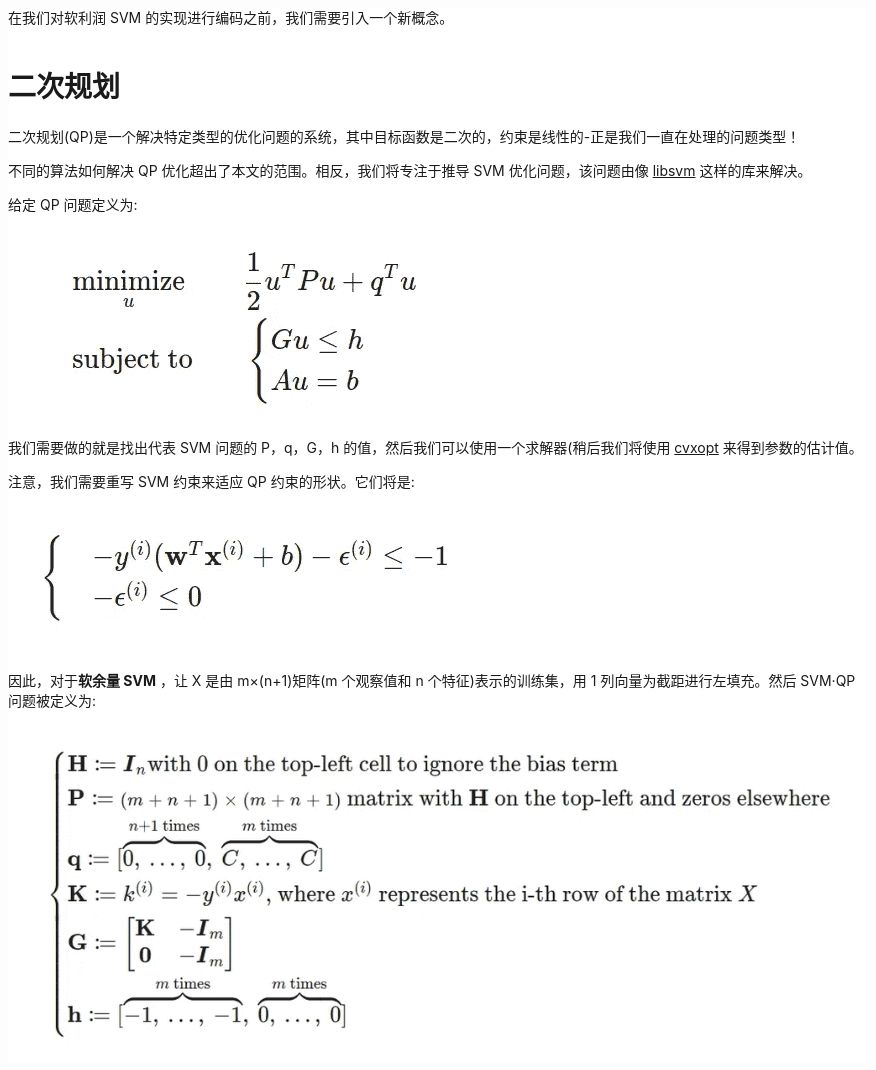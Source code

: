在我们对软利润 SVM 的实现进行编码之前，我们需要引入一个新概念。

# 二次规划

二次规划(QP)是一个解决特定类型的优化问题的系统，其中目标函数是二次的，约束是线性的-正是我们一直在处理的问题类型！

不同的算法如何解决 QP 优化超出了本文的范围。相反，我们将专注于推导 SVM 优化问题，该问题由像 [libsvm](https://www.csie.ntu.edu.tw/~cjlin/libsvm/) 这样的库来解决。

给定 QP 问题定义为:

![](img/95ccf91da0781da1bd57c6096131e67b.png)

我们需要做的就是找出代表 SVM 问题的 P，q，G，h 的值，然后我们可以使用一个求解器(稍后我们将使用 [cvxopt](https://cvxopt.org/userguide/coneprog.html#quadratic-programming) 来得到参数的估计值。

注意，我们需要重写 SVM 约束来适应 QP 约束的形状。它们将是:

![](img/2a93646f4c244ca9a19dbcc2f868b392.png)

因此，对于**软余量 SVM** ，让 X 是由 m×(n+1)矩阵(m 个观察值和 n 个特征)表示的训练集，用 1 列向量为截距进行左填充。然后 SVM·QP 问题被定义为:

![](img/f1723d0efac0b3a04b9eec68d0a6d08b.png)
